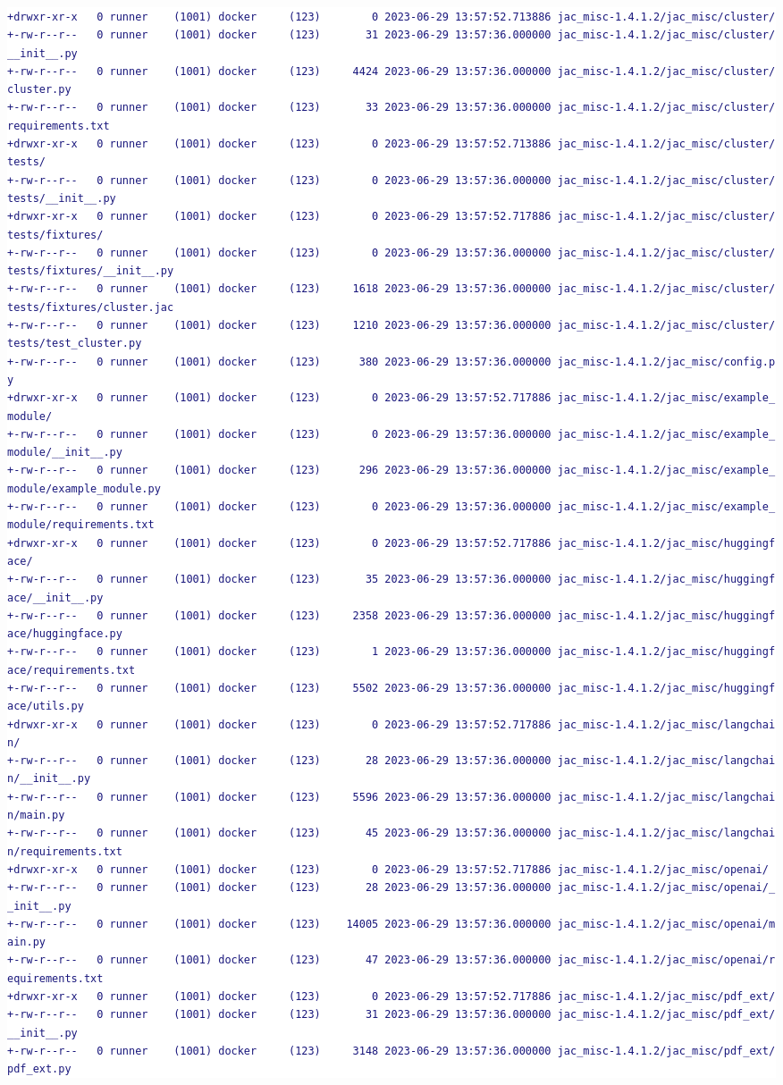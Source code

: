 ```diff
+drwxr-xr-x   0 runner    (1001) docker     (123)        0 2023-06-29 13:57:52.713886 jac_misc-1.4.1.2/jac_misc/cluster/
+-rw-r--r--   0 runner    (1001) docker     (123)       31 2023-06-29 13:57:36.000000 jac_misc-1.4.1.2/jac_misc/cluster/__init__.py
+-rw-r--r--   0 runner    (1001) docker     (123)     4424 2023-06-29 13:57:36.000000 jac_misc-1.4.1.2/jac_misc/cluster/cluster.py
+-rw-r--r--   0 runner    (1001) docker     (123)       33 2023-06-29 13:57:36.000000 jac_misc-1.4.1.2/jac_misc/cluster/requirements.txt
+drwxr-xr-x   0 runner    (1001) docker     (123)        0 2023-06-29 13:57:52.713886 jac_misc-1.4.1.2/jac_misc/cluster/tests/
+-rw-r--r--   0 runner    (1001) docker     (123)        0 2023-06-29 13:57:36.000000 jac_misc-1.4.1.2/jac_misc/cluster/tests/__init__.py
+drwxr-xr-x   0 runner    (1001) docker     (123)        0 2023-06-29 13:57:52.717886 jac_misc-1.4.1.2/jac_misc/cluster/tests/fixtures/
+-rw-r--r--   0 runner    (1001) docker     (123)        0 2023-06-29 13:57:36.000000 jac_misc-1.4.1.2/jac_misc/cluster/tests/fixtures/__init__.py
+-rw-r--r--   0 runner    (1001) docker     (123)     1618 2023-06-29 13:57:36.000000 jac_misc-1.4.1.2/jac_misc/cluster/tests/fixtures/cluster.jac
+-rw-r--r--   0 runner    (1001) docker     (123)     1210 2023-06-29 13:57:36.000000 jac_misc-1.4.1.2/jac_misc/cluster/tests/test_cluster.py
+-rw-r--r--   0 runner    (1001) docker     (123)      380 2023-06-29 13:57:36.000000 jac_misc-1.4.1.2/jac_misc/config.py
+drwxr-xr-x   0 runner    (1001) docker     (123)        0 2023-06-29 13:57:52.717886 jac_misc-1.4.1.2/jac_misc/example_module/
+-rw-r--r--   0 runner    (1001) docker     (123)        0 2023-06-29 13:57:36.000000 jac_misc-1.4.1.2/jac_misc/example_module/__init__.py
+-rw-r--r--   0 runner    (1001) docker     (123)      296 2023-06-29 13:57:36.000000 jac_misc-1.4.1.2/jac_misc/example_module/example_module.py
+-rw-r--r--   0 runner    (1001) docker     (123)        0 2023-06-29 13:57:36.000000 jac_misc-1.4.1.2/jac_misc/example_module/requirements.txt
+drwxr-xr-x   0 runner    (1001) docker     (123)        0 2023-06-29 13:57:52.717886 jac_misc-1.4.1.2/jac_misc/huggingface/
+-rw-r--r--   0 runner    (1001) docker     (123)       35 2023-06-29 13:57:36.000000 jac_misc-1.4.1.2/jac_misc/huggingface/__init__.py
+-rw-r--r--   0 runner    (1001) docker     (123)     2358 2023-06-29 13:57:36.000000 jac_misc-1.4.1.2/jac_misc/huggingface/huggingface.py
+-rw-r--r--   0 runner    (1001) docker     (123)        1 2023-06-29 13:57:36.000000 jac_misc-1.4.1.2/jac_misc/huggingface/requirements.txt
+-rw-r--r--   0 runner    (1001) docker     (123)     5502 2023-06-29 13:57:36.000000 jac_misc-1.4.1.2/jac_misc/huggingface/utils.py
+drwxr-xr-x   0 runner    (1001) docker     (123)        0 2023-06-29 13:57:52.717886 jac_misc-1.4.1.2/jac_misc/langchain/
+-rw-r--r--   0 runner    (1001) docker     (123)       28 2023-06-29 13:57:36.000000 jac_misc-1.4.1.2/jac_misc/langchain/__init__.py
+-rw-r--r--   0 runner    (1001) docker     (123)     5596 2023-06-29 13:57:36.000000 jac_misc-1.4.1.2/jac_misc/langchain/main.py
+-rw-r--r--   0 runner    (1001) docker     (123)       45 2023-06-29 13:57:36.000000 jac_misc-1.4.1.2/jac_misc/langchain/requirements.txt
+drwxr-xr-x   0 runner    (1001) docker     (123)        0 2023-06-29 13:57:52.717886 jac_misc-1.4.1.2/jac_misc/openai/
+-rw-r--r--   0 runner    (1001) docker     (123)       28 2023-06-29 13:57:36.000000 jac_misc-1.4.1.2/jac_misc/openai/__init__.py
+-rw-r--r--   0 runner    (1001) docker     (123)    14005 2023-06-29 13:57:36.000000 jac_misc-1.4.1.2/jac_misc/openai/main.py
+-rw-r--r--   0 runner    (1001) docker     (123)       47 2023-06-29 13:57:36.000000 jac_misc-1.4.1.2/jac_misc/openai/requirements.txt
+drwxr-xr-x   0 runner    (1001) docker     (123)        0 2023-06-29 13:57:52.717886 jac_misc-1.4.1.2/jac_misc/pdf_ext/
+-rw-r--r--   0 runner    (1001) docker     (123)       31 2023-06-29 13:57:36.000000 jac_misc-1.4.1.2/jac_misc/pdf_ext/__init__.py
+-rw-r--r--   0 runner    (1001) docker     (123)     3148 2023-06-29 13:57:36.000000 jac_misc-1.4.1.2/jac_misc/pdf_ext/pdf_ext.py
```